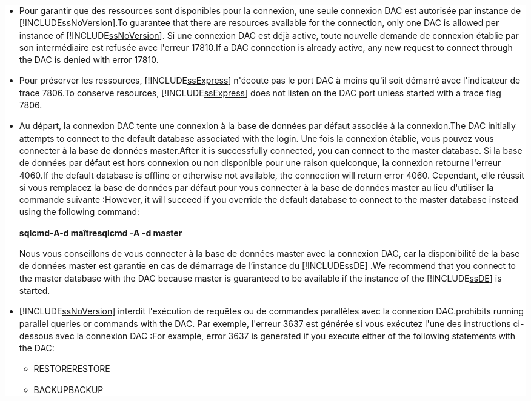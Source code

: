-   <span data-ttu-id="59041-119">Pour garantir que des ressources sont disponibles pour la connexion, une seule connexion DAC est autorisée par instance de [!INCLUDE[ssNoVersion](../../includes/ssnoversion-md.md)].</span><span class="sxs-lookup"><span data-stu-id="59041-119">To guarantee that there are resources available for the connection, only one DAC is allowed per instance of [!INCLUDE[ssNoVersion](../../includes/ssnoversion-md.md)].</span></span> <span data-ttu-id="59041-120">Si une connexion DAC est déjà active, toute nouvelle demande de connexion établie par son intermédiaire est refusée avec l'erreur 17810.</span><span class="sxs-lookup"><span data-stu-id="59041-120">If a DAC connection is already active, any new request to connect through the DAC is denied with error 17810.</span></span>  
  
-   <span data-ttu-id="59041-121">Pour préserver les ressources, [!INCLUDE[ssExpress](../../includes/ssexpress-md.md)] n'écoute pas le port DAC à moins qu'il soit démarré avec l'indicateur de trace 7806.</span><span class="sxs-lookup"><span data-stu-id="59041-121">To conserve resources, [!INCLUDE[ssExpress](../../includes/ssexpress-md.md)] does not listen on the DAC port unless started with a trace flag 7806.</span></span>  
  
-   <span data-ttu-id="59041-122">Au départ, la connexion DAC tente une connexion à la base de données par défaut associée à la connexion.</span><span class="sxs-lookup"><span data-stu-id="59041-122">The DAC initially attempts to connect to the default database associated with the login.</span></span> <span data-ttu-id="59041-123">Une fois la connexion établie, vous pouvez vous connecter à la base de données master.</span><span class="sxs-lookup"><span data-stu-id="59041-123">After it is successfully connected, you can connect to the master database.</span></span> <span data-ttu-id="59041-124">Si la base de données par défaut est hors connexion ou non disponible pour une raison quelconque, la connexion retourne l'erreur 4060.</span><span class="sxs-lookup"><span data-stu-id="59041-124">If the default database is offline or otherwise not available, the connection will return error 4060.</span></span> <span data-ttu-id="59041-125">Cependant, elle réussit si vous remplacez la base de données par défaut pour vous connecter à la base de données master au lieu d'utiliser la commande suivante :</span><span class="sxs-lookup"><span data-stu-id="59041-125">However, it will succeed if you override the default database to connect to the master database instead using the following command:</span></span>  
  
     <span data-ttu-id="59041-126">**sqlcmd-A-d maître**</span><span class="sxs-lookup"><span data-stu-id="59041-126">**sqlcmd -A -d master**</span></span>  
  
     <span data-ttu-id="59041-127">Nous vous conseillons de vous connecter à la base de données master avec la connexion DAC, car la disponibilité de la base de données master est garantie en cas de démarrage de l’instance du [!INCLUDE[ssDE](../../includes/ssde-md.md)] .</span><span class="sxs-lookup"><span data-stu-id="59041-127">We recommend that you connect to the master database with the DAC because master is guaranteed to be available if the instance of the [!INCLUDE[ssDE](../../includes/ssde-md.md)] is started.</span></span>  
  
-   [!INCLUDE[ssNoVersion](../../includes/ssnoversion-md.md)] <span data-ttu-id="59041-128">interdit l'exécution de requêtes ou de commandes parallèles avec la connexion DAC.</span><span class="sxs-lookup"><span data-stu-id="59041-128">prohibits running parallel queries or commands with the DAC.</span></span> <span data-ttu-id="59041-129">Par exemple, l'erreur 3637 est générée si vous exécutez l'une des instructions ci-dessous avec la connexion DAC :</span><span class="sxs-lookup"><span data-stu-id="59041-129">For example, error 3637 is generated if you execute either of the following statements with the DAC:</span></span>  
  
    -   <span data-ttu-id="59041-130">RESTORE</span><span class="sxs-lookup"><span data-stu-id="59041-130">RESTORE</span></span>  
  
    -   <span data-ttu-id="59041-131">BACKUP</span><span class="sxs-lookup"><span data-stu-id="59041-131">BACKUP</span></span>  
  